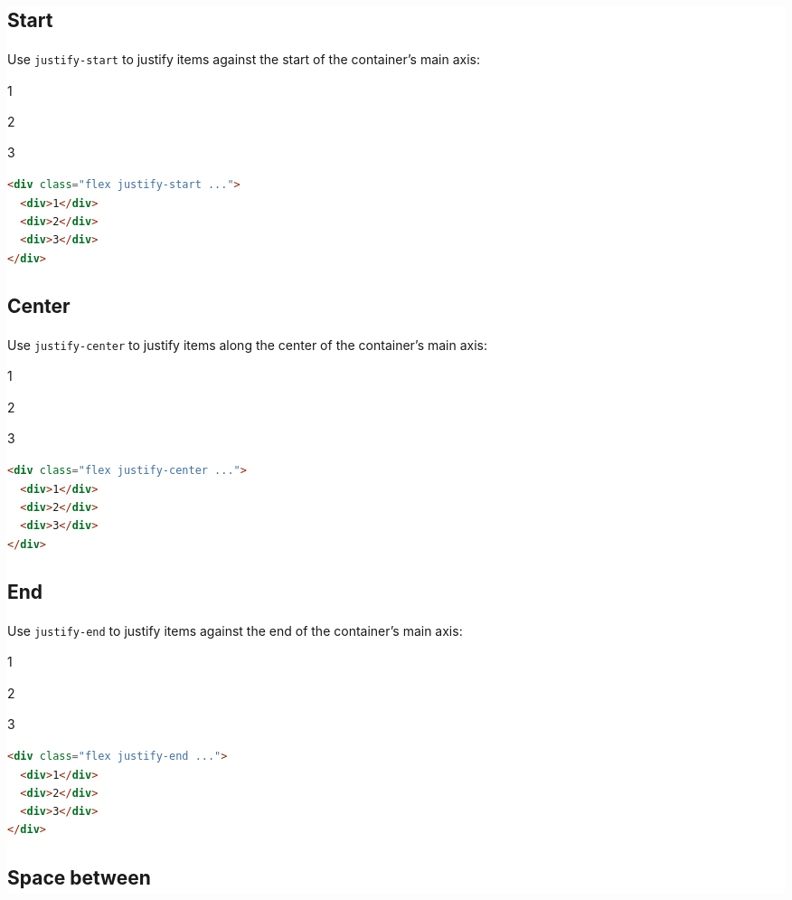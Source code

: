 ## Start

Use `justify-start` to justify items against the start of the container’s main axis:

1

2

3

```html
<div class="flex justify-start ...">
  <div>1</div>
  <div>2</div>
  <div>3</div>
</div>
```

## Center

Use `justify-center` to justify items along the center of the container’s main axis:

1

2

3

```html
<div class="flex justify-center ...">
  <div>1</div>
  <div>2</div>
  <div>3</div>
</div>
```

## End

Use `justify-end` to justify items against the end of the container’s main axis:

1

2

3

```html
<div class="flex justify-end ...">
  <div>1</div>
  <div>2</div>
  <div>3</div>
</div>
```

## Space between
